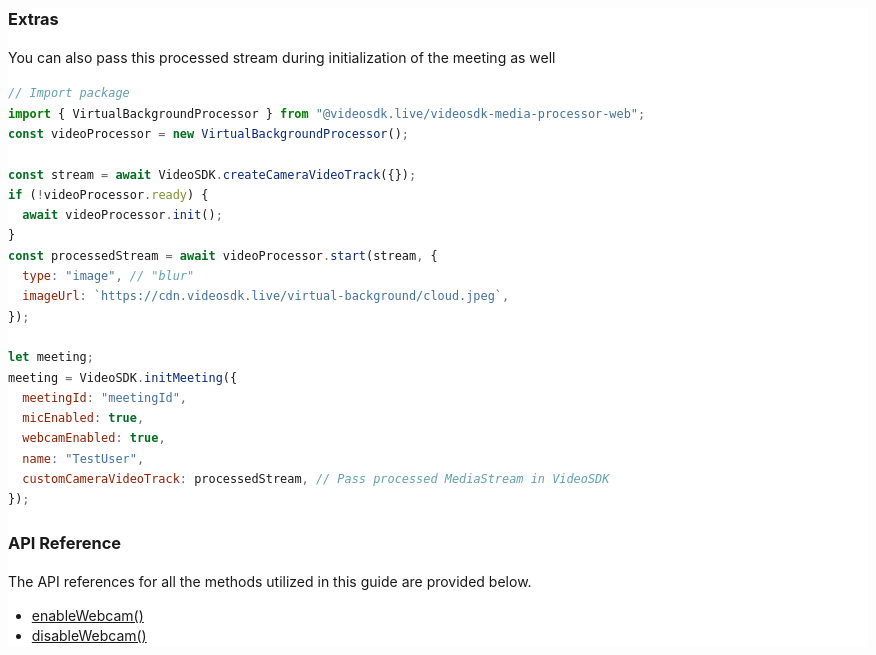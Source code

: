 ### Extras

You can also pass this processed stream during initialization of the meeting as well

```js
// Import package
import { VirtualBackgroundProcessor } from "@videosdk.live/videosdk-media-processor-web";
const videoProcessor = new VirtualBackgroundProcessor();

const stream = await VideoSDK.createCameraVideoTrack({});
if (!videoProcessor.ready) {
  await videoProcessor.init();
}
const processedStream = await videoProcessor.start(stream, {
  type: "image", // "blur"
  imageUrl: `https://cdn.videosdk.live/virtual-background/cloud.jpeg`,
});

let meeting;
meeting = VideoSDK.initMeeting({
  meetingId: "meetingId",
  micEnabled: true,
  webcamEnabled: true,
  name: "TestUser",
  customCameraVideoTrack: processedStream, // Pass processed MediaStream in VideoSDK
});
```

### API Reference

The API references for all the methods utilized in this guide are provided below.

- [enableWebcam()](/javascript/api/sdk-reference/meeting-class/methods#enablewebcam)
- [disableWebcam()](/javascript/api/sdk-reference/meeting-class/methods#disablewebcam)
